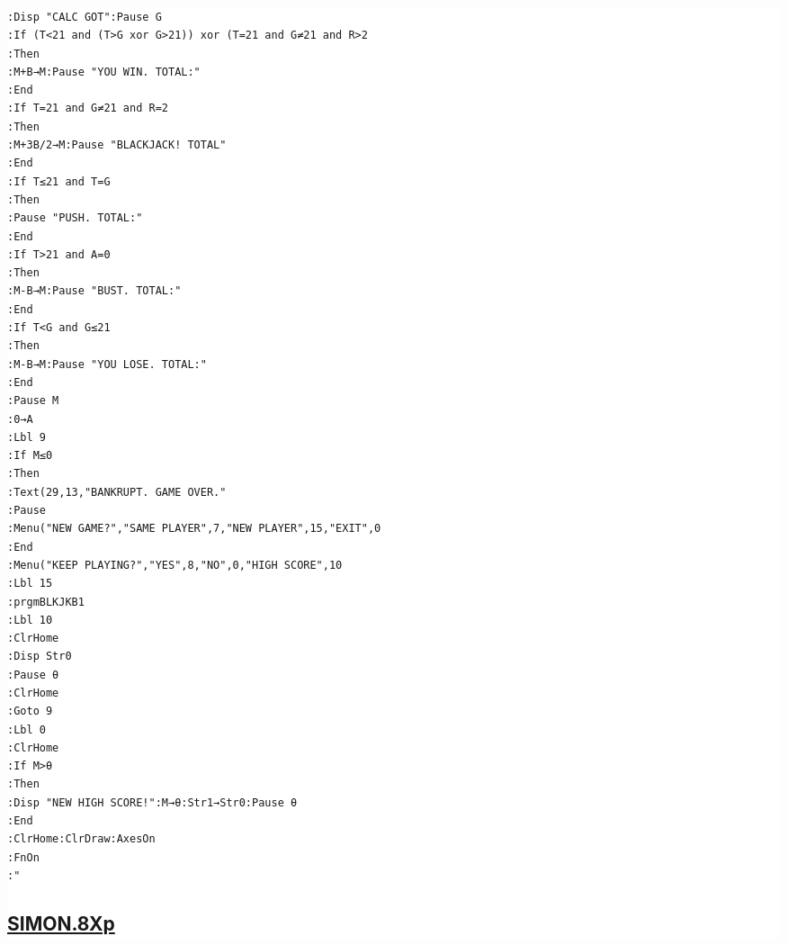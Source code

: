 ```
:Disp "CALC GOT":Pause G
:If (T<21 and (T>G xor G>21)) xor (T=21 and G≠21 and R>2
:Then
:M+B→M:Pause "YOU WIN. TOTAL:"
:End
:If T=21 and G≠21 and R=2
:Then
:M+3B/2→M:Pause "BLACKJACK! TOTAL"
:End
:If T≤21 and T=G
:Then
:Pause "PUSH. TOTAL:"
:End
:If T>21 and A=0
:Then
:M-B→M:Pause "BUST. TOTAL:"
:End
:If T<G and G≤21
:Then
:M-B→M:Pause "YOU LOSE. TOTAL:"
:End
:Pause M
:0→A
:Lbl 9
:If M≤0
:Then
:Text(29,13,"BANKRUPT. GAME OVER."
:Pause
:Menu("NEW GAME?","SAME PLAYER",7,"NEW PLAYER",15,"EXIT",0
:End
:Menu("KEEP PLAYING?","YES",8,"NO",0,"HIGH SCORE",10
:Lbl 15
:prgmBLKJKB1
:Lbl 10
:ClrHome
:Disp Str0
:Pause θ
:ClrHome
:Goto 9
:Lbl 0
:ClrHome
:If M>θ
:Then
:Disp "NEW HIGH SCORE!":M→θ:Str1→Str0:Pause θ
:End
:ClrHome:ClrDraw:AxesOn
:FnOn
:"
```

## [SIMON.8Xp](/files/SIMON.8Xp)
